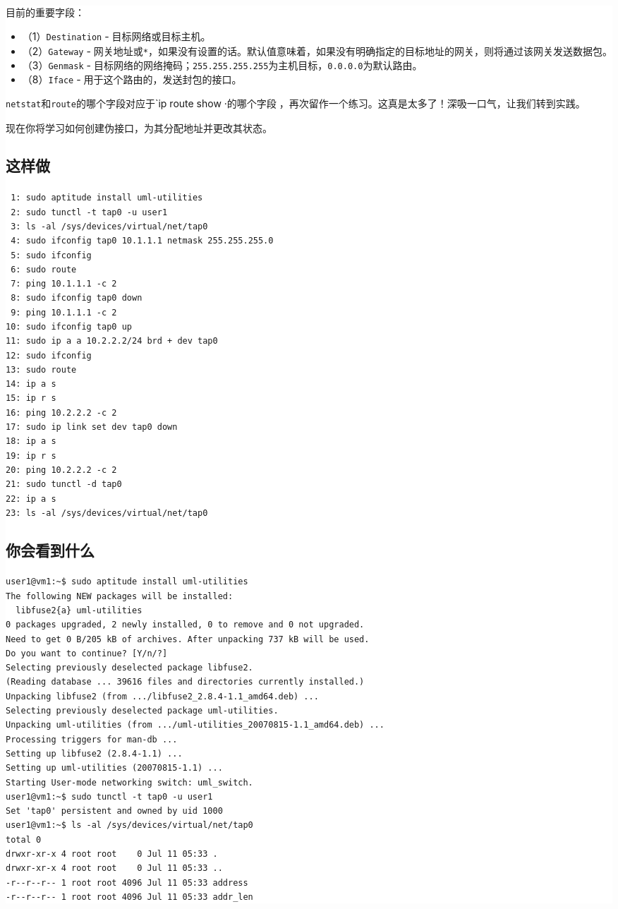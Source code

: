 目前的重要字段：

+   （1）`Destination` - 目标网络或目标主机。
+   （2）`Gateway` - 网关地址或`*`，如果没有设置的话。默认值意味着，如果没有明确指定的目标地址的网关，则将通过该网关发送数据包。
+   （3）`Genmask` - 目标网络的网络掩码；`255.255.255.255`为主机目标，`0.0.0.0`为默认路由。
+   （8）`Iface` - 用于这个路由的，发送封包的接口。


`netstat`和`route`的哪个字段对应于`ip route show ·的哪个字段 ，再次留作一个练习。这真是太多了！深吸一口气，让我们转到实践。

现在你将学习如何创建伪接口，为其分配地址并更改其状态。

## 这样做

```
 1: sudo aptitude install uml-utilities
 2: sudo tunctl -t tap0 -u user1
 3: ls -al /sys/devices/virtual/net/tap0
 4: sudo ifconfig tap0 10.1.1.1 netmask 255.255.255.0
 5: sudo ifconfig
 6: sudo route
 7: ping 10.1.1.1 -c 2
 8: sudo ifconfig tap0 down
 9: ping 10.1.1.1 -c 2
10: sudo ifconfig tap0 up
11: sudo ip a a 10.2.2.2/24 brd + dev tap0
12: sudo ifconfig
13: sudo route
14: ip a s
15: ip r s
16: ping 10.2.2.2 -c 2
17: sudo ip link set dev tap0 down
18: ip a s
19: ip r s
20: ping 10.2.2.2 -c 2
21: sudo tunctl -d tap0
22: ip a s
23: ls -al /sys/devices/virtual/net/tap0
```

## 你会看到什么

```
user1@vm1:~$ sudo aptitude install uml-utilities
The following NEW packages will be installed:
  libfuse2{a} uml-utilities
0 packages upgraded, 2 newly installed, 0 to remove and 0 not upgraded.
Need to get 0 B/205 kB of archives. After unpacking 737 kB will be used.
Do you want to continue? [Y/n/?]
Selecting previously deselected package libfuse2.
(Reading database ... 39616 files and directories currently installed.)
Unpacking libfuse2 (from .../libfuse2_2.8.4-1.1_amd64.deb) ...
Selecting previously deselected package uml-utilities.
Unpacking uml-utilities (from .../uml-utilities_20070815-1.1_amd64.deb) ...
Processing triggers for man-db ...
Setting up libfuse2 (2.8.4-1.1) ...
Setting up uml-utilities (20070815-1.1) ...
Starting User-mode networking switch: uml_switch.
user1@vm1:~$ sudo tunctl -t tap0 -u user1
Set 'tap0' persistent and owned by uid 1000
user1@vm1:~$ ls -al /sys/devices/virtual/net/tap0
total 0
drwxr-xr-x 4 root root    0 Jul 11 05:33 .
drwxr-xr-x 4 root root    0 Jul 11 05:33 ..
-r--r--r-- 1 root root 4096 Jul 11 05:33 address
-r--r--r-- 1 root root 4096 Jul 11 05:33 addr_len
```